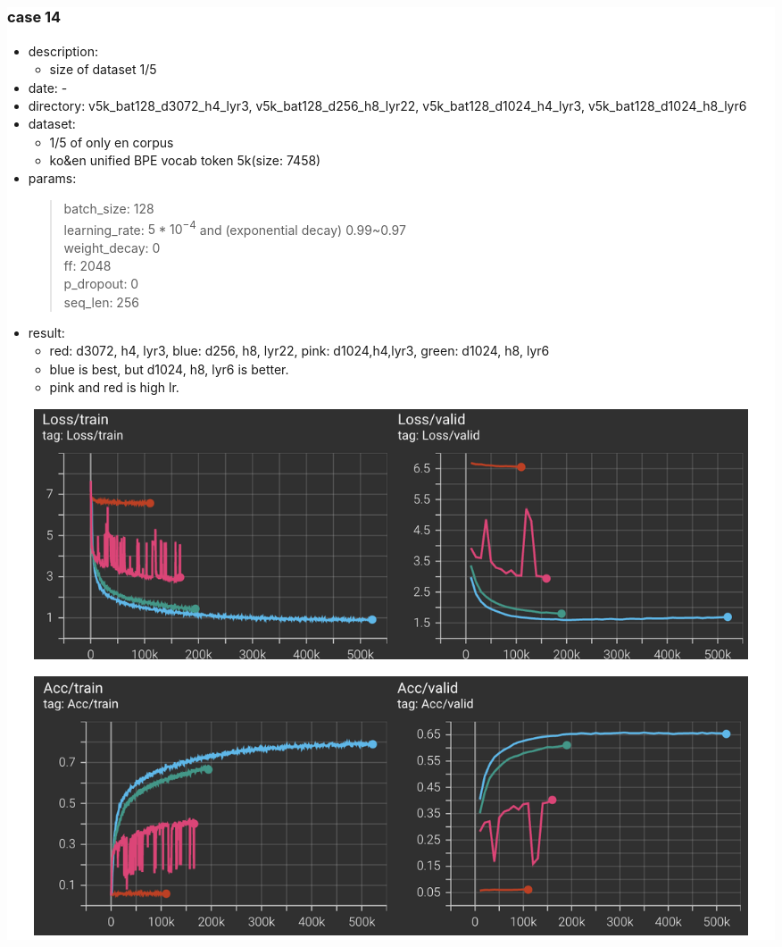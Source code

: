 ### case 14
 - description:
   - size of dataset 1/5
- date: -
- directory: v5k_bat128_d3072_h4_lyr3, v5k_bat128_d256_h8_lyr22, v5k_bat128_d1024_h4_lyr3, v5k_bat128_d1024_h8_lyr6
- dataset:
  - 1/5 of only en corpus
  - ko&en unified BPE vocab token 5k(size: 7458)
- params:
  > batch_size: 128  
learning_rate: $5*10^{-4}$ and (exponential decay) 0.99~0.97  
weight_decay: 0  
ff: 2048  
p_dropout: 0  
seq_len: 256  
- result: 
  - red: d3072, h4, lyr3, blue: d256, h8, lyr22, pink: d1024,h4,lyr3, green: d1024, h8, lyr6
  - blue is best, but d1024, h8, lyr6 is better.
  - pink and red is high lr.
<p align="center"><img src="images/case14_loss.png" width="800"/></p>
<p align="center"><img src="images/case14_acc.png" width="800"/></p>